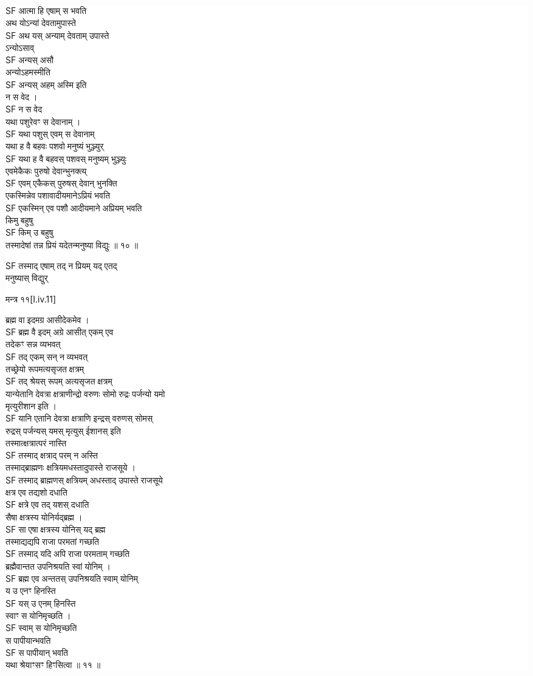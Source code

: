  SF आत्मा हि एषाम् स भवति  
अथ योऽन्यां देवतामुपास्ते  
 SF अथ यस् अन्याम् देवताम् उपास्ते  
ऽन्योऽसाव्  
 SF अन्यस् असौ  
अन्योऽहमस्मीति  
 SF अन्यस् अहम् अस्मि इति  
न स वेद ।  
 SF न स वेद  
यथा पशुरेवꣳ स देवानाम् ।  
 SF यथा पशुस् एवम् स देवानाम्  
यथा ह वै बहवः पशवो मनुष्यं भुञ्ज्युर्  
 SF यथा ह वै बहवस् पशवस् मनुष्यम् भुञ्ज्युः  
एवमेकैकः पुरुषो देवान्भुनक्त्य्  
 SF एवम् एकैकस् पुरुषस् देवान् भुनक्ति  
एकस्मिन्नेव पशावादीयमानेऽप्रियं भवति  
 SF एकस्मिन् एव पशौ आदीयमाने अप्रियम् भवति  
किमु बहुषु  
 SF किम् उ बहुषु  
तस्मादेषां तन्न प्रियं यदेतन्मनुष्या विद्युः ॥ १० ॥  
  
 SF तस्माद् एषाम् तद् न प्रियम् यद् एतद्  
मनुष्यास् विद्युर्  
  
मन्त्र ११[I.iv.11]  
  
ब्रह्म वा इदमग्र आसीदेकमेव ।  
 SF ब्रह्म वै इदम् अग्रे आसीत् एकम् एव  
तदेकꣳ सन्न व्यभवत्  
 SF तद् एकम् सन् न व्यभवत्  
तच्छ्रेयो रूपमत्यसृजत क्षत्रम्  
 SF तद् श्रेयस् रूपम् अत्यसृजत क्षत्रम्  
यान्येतानि देवत्रा क्षत्राणीन्द्रो वरुणः सोमो रुद्रः पर्जन्यो यमो  
मृत्युरीशान इति ।  
 SF यानि एतानि देवत्रा क्षत्राणि इन्द्रस् वरुणस् सोमस्  
        रुद्रस् पर्जन्यस् यमस् मृत्युस् ईशानस् इति  
तस्मात्क्षत्रात्परं नास्ति  
 SF तस्माद् क्षत्राद् परम् न अस्ति  
तस्माद्ब्राह्मणः क्षत्रियमधस्तादुपास्ते राजसूये ।  
 SF तस्माद् ब्राह्मणस् क्षत्रियम् अधस्ताद् उपास्ते राजसूये  
क्षत्र एव तद्यशो दधाति  
 SF क्षत्रे एव तद् यशस् दधाति  
सैषा क्षत्रस्य योनिर्यद्ब्रह्म ।  
 SF सा एषा क्षत्रस्य योनिस् यद् ब्रह्म  
तस्माद्यद्यपि राजा परमतां गच्छति  
 SF तस्माद् यदि अपि राजा परमताम् गच्छति  
ब्रह्मैवान्तत उपनिश्रयति स्वां योनिम् ।  
 SF ब्रह्म एव अन्ततस् उपनिश्रयति स्वाम् योनिम्  
य उ एनꣳ हिनस्ति  
 SF यस् उ एनम् हिनस्ति  
स्वाꣳ स योनिमृच्छति ।  
 SF स्वाम् स योनिमृच्छति  
स पापीयान्भवति  
 SF स पापीयान् भवति  
यथा श्रेयाꣳसꣳ हिꣳसित्वा ॥ ११ ॥  
  